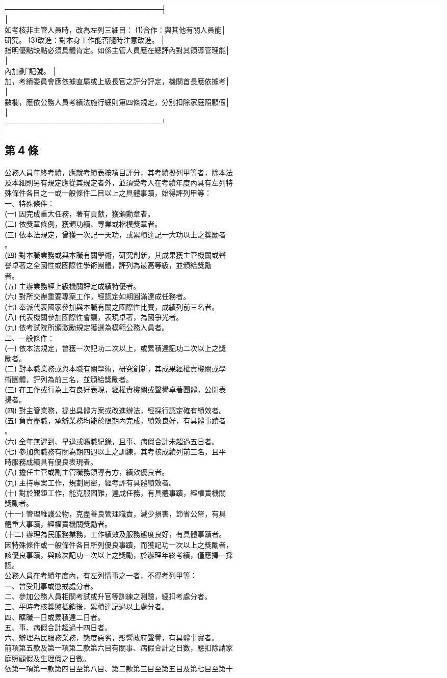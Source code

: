 ───────────────────────────────┤  
                                                              │  
如考核非主管人員時，改為左列三細目： (1)合作：與其他有關人員能│  
研究。 (3)改進：對本身工作能否隨時注意改進。                  │  
指明優點缺點必須具體肯定。如係主管人員應在總評內對其領導管理能│  
                                                              │  
內加劃ˇ記號。                                                │  
加，考績委員會應依據直屬或上級長官之評分評定，機關首長應依據考│  
                                                              │  
數欄，應依公務人員考績法施行細則第四條規定，分別扣除家庭照顧假│  
                                                              │  
───────────────────────────────┘

第 4 條
-------
公務人員年終考績，應就考績表按項目評分，其考績擬列甲等者，除本法  
及本細則另有規定應從其規定者外，並須受考人在考績年度內具有左列特  
殊條件各目之一或一般條件二目以上之具體事蹟，始得評列甲等：  
一、特殊條件：  
 (一) 因完成重大任務，著有貢獻，獲頒勳章者。  
 (二) 依獎章條例，獲頒功績、專業或楷模獎章者。  
 (三) 依本法規定，曾獲一次記一天功，或累積達記一大功以上之獎勵者  
      。  
 (四) 對本職業務或與本職有關學術，研究創新，其成果獲主管機關或聲  
      譽卓著之全國性或國際性學術團體，評列為最高等級，並頒給獎勵  
      者。  
 (五) 主辦業務經上級機關評定成績特優者。  
 (六) 對所交辦重要專案工作，經認定如期圓滿達成任務者。  
 (七) 奉派代表國家參加與本職有關之國際性比賽，成績列前三名者。  
 (八) 代表機關參加國際性會議，表現卓著，為國爭光者。  
 (九) 依考試院所頒激勵規定獲選為模範公務人員者。  
二、一般條件：  
 (一) 依本法規定，曾獲一次記功二次以上，或累積達記功二次以上之獎  
      勵者。  
 (二) 對本職業務或與本職有關學術，研究創新，其成果經權責機關或學  
      術團體，評列為前三名，並頒給獎勵者。  
 (三) 在工作或行為上有良好表現，經權責機關或聲譽卓著團體，公開表  
      揚者。  
 (四) 對主管業務，提出具體方案或改進辦法，經採行認定確有績效者。  
 (五) 負責盡職，承辦業務均能於限期內完成，績效良好，有具體事蹟者  
      。  
 (六) 全年無遲到、早退或曠職紀錄，且事、病假合計未超過五日者。  
 (七) 參加與職務有關為期四週以上之訓練，其考核成績列前三名，且平  
      時服務成績具有優良表現者。  
 (八) 擔任主管或副主管職務領導有方，績效優良者。  
 (九) 主持專案工作，規劃周密，經考評有具體績效者。  
 (十) 對於艱鉅工作，能克服困難，達成任務，有具體事蹟，經權責機關  
      獎勵者。  
 (十一) 管理維護公物，克盡善良管理職責，減少損害，節省公帑，有具  
        體重大事蹟，經權責機關獎勵者。  
 (十二) 辦理為民服務業務，工作績效及服務態度良好，有具體事蹟者。  
因特殊條件或一般條件各目所列優良事蹟，而獲記功一次以上之獎勵者，  
該優良事蹟，與該次記功一次以上之獎勵，於辦理年終考績，僅應擇一採  
認。  
公務人員在考績年度內，有左列情事之一者，不得考列甲等：  
一、曾受刑事或懲戒處分者。  
二、參加公務人員相關考試或升官等訓練之測驗，經扣考處分者。  
三、平時考核獎懲抵銷後，累積達記過以上處分者。  
四、曠職一日或累積達二日者。  
五、事、病假合計超過十四日者。  
六、辦理為民服務業務，態度惡劣，影響政府聲譽，有具體事實者。  
前項第五款及第一項第二款第六目有關事、病假合計之日數，應扣除請家  
庭照顧假及生理假之日數。  
依第一項第一款第四目至第八目、第二款第三目至第五目及第七目至第十  